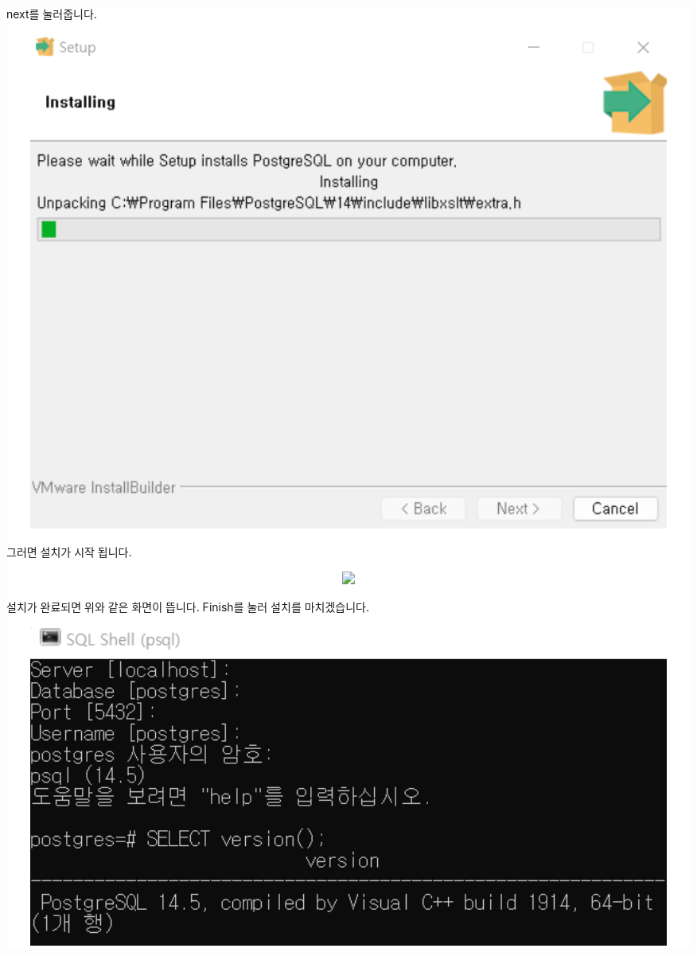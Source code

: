 next를 눌러줍니다. 

<center><img src="/assets/images/infra/postgresql/psql13.png" width="800"></center>  

그러면 설치가 시작 됩니다. 


<center><img src="/assets/images/infra/postgresql/psql14.png" width="800"></center>  

설치가 완료되면 위와 같은 화면이 뜹니다. 
Finish를 눌러 설치를 마치겠습니다. 

<center><img src="/assets/images/infra/postgresql/psql16.png" width="800"></center>  
 